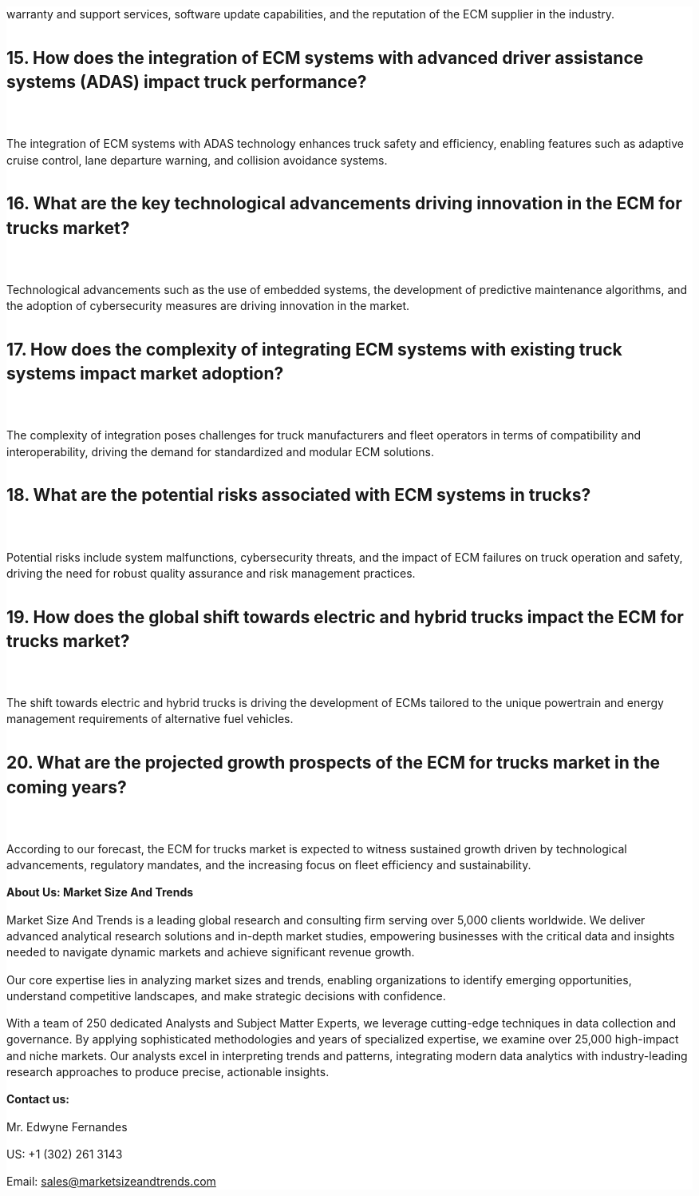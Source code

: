 warranty and support services, software update capabilities, and the reputation of the ECM supplier in the industry.</p><h2>15. How does the integration of ECM systems with advanced driver assistance systems (ADAS) impact truck performance?</h2><p>&nbsp;</p><p>The integration of ECM systems with ADAS technology enhances truck safety and efficiency, enabling features such as adaptive cruise control, lane departure warning, and collision avoidance systems.</p><h2>16. What are the key technological advancements driving innovation in the ECM for trucks market?</h2><p>&nbsp;</p><p>Technological advancements such as the use of embedded systems, the development of predictive maintenance algorithms, and the adoption of cybersecurity measures are driving innovation in the market.</p><h2>17. How does the complexity of integrating ECM systems with existing truck systems impact market adoption?</h2><p>&nbsp;</p><p>The complexity of integration poses challenges for truck manufacturers and fleet operators in terms of compatibility and interoperability, driving the demand for standardized and modular ECM solutions.</p><h2>18. What are the potential risks associated with ECM systems in trucks?</h2><p>&nbsp;</p><p>Potential risks include system malfunctions, cybersecurity threats, and the impact of ECM failures on truck operation and safety, driving the need for robust quality assurance and risk management practices.</p><h2>19. How does the global shift towards electric and hybrid trucks impact the ECM for trucks market?</h2><p>&nbsp;</p><p>The shift towards electric and hybrid trucks is driving the development of ECMs tailored to the unique powertrain and energy management requirements of alternative fuel vehicles.</p><h2>20. What are the projected growth prospects of the ECM for trucks market in the coming years?</h2><p>&nbsp;</p><p>According to our forecast, the ECM for trucks market is expected to witness sustained growth driven by technological advancements, regulatory mandates, and the increasing focus on fleet efficiency and sustainability.</p></body></html></p><p><strong>About Us:&nbsp;Market Size And Trends</strong></p><p>Market Size And Trends&nbsp;is a leading global research and consulting firm serving over 5,000 clients worldwide. We deliver advanced analytical research solutions and in-depth market studies, empowering businesses with the critical data and insights needed to navigate dynamic markets and achieve significant revenue growth.</p><p>Our core expertise lies in analyzing market sizes and trends, enabling organizations to identify emerging opportunities, understand competitive landscapes, and make strategic decisions with confidence.</p><p>With a team of 250 dedicated Analysts and Subject Matter Experts, we leverage cutting-edge techniques in data collection and governance. By applying sophisticated methodologies and years of specialized expertise, we examine over 25,000 high-impact and niche markets. Our analysts excel in interpreting trends and patterns, integrating modern data analytics with industry-leading research approaches to produce precise, actionable insights.</p><p><strong>Contact us:</strong></p><p>Mr. Edwyne Fernandes</p><p>US: +1 (302) 261 3143</p><p>Email: <a href="mailto:sales@marketsizeandtrends.com">sales@marketsizeandtrends.com</a>&nbsp;</p>
